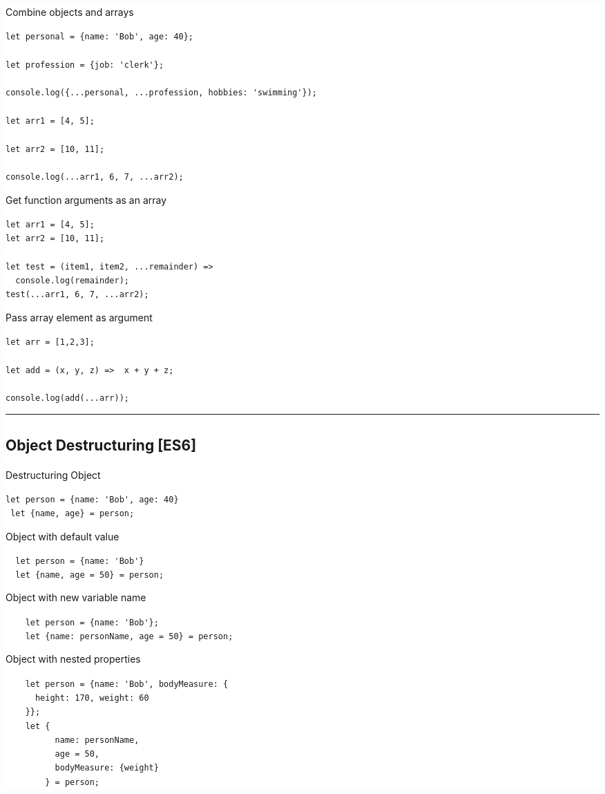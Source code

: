 Combine objects and arrays

    let personal = {name: 'Bob', age: 40};

    let profession = {job: 'clerk'};
    
    console.log({...personal, ...profession, hobbies: 'swimming'});
    
    let arr1 = [4, 5];
    
    let arr2 = [10, 11];
    
    console.log(...arr1, 6, 7, ...arr2);

 
Get function arguments as an array

    let arr1 = [4, 5];
    let arr2 = [10, 11];
    
    let test = (item1, item2, ...remainder) =>
      console.log(remainder);
    test(...arr1, 6, 7, ...arr2);

Pass array element as argument

    let arr = [1,2,3];

    let add = (x, y, z) =>  x + y + z;
    
    console.log(add(...arr));
---
 ## Object Destructuring [ES6]

Destructuring Object

    let person = {name: 'Bob', age: 40}
     let {name, age} = person;

Object with default value

      let person = {name: 'Bob'}
      let {name, age = 50} = person;

Object with new variable name 

        let person = {name: 'Bob'};
        let {name: personName, age = 50} = person;

Object with nested properties

        let person = {name: 'Bob', bodyMeasure: {
          height: 170, weight: 60
        }};
        let {
              name: personName, 
              age = 50, 
              bodyMeasure: {weight}
            } = person;
        